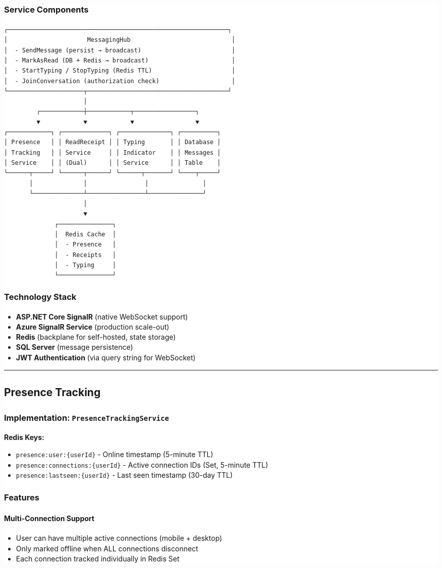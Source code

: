### Service Components

```
┌─────────────────────────────────────────────────────────────┐
│                      MessagingHub                            │
│  - SendMessage (persist → broadcast)                         │
│  - MarkAsRead (DB + Redis → broadcast)                       │
│  - StartTyping / StopTyping (Redis TTL)                      │
│  - JoinConversation (authorization check)                    │
└─────────────────────┬───────────────────────────────────────┘
                      │
         ┌────────────┼────────────┬─────────────────┐
         ▼            ▼            ▼                 ▼
┌────────────┐ ┌─────────────┐ ┌──────────────┐ ┌──────────┐
│ Presence   │ │ ReadReceipt │ │ Typing       │ │ Database │
│ Tracking   │ │ Service     │ │ Indicator    │ │ Messages │
│ Service    │ │ (Dual)      │ │ Service      │ │ Table    │
└──────┬─────┘ └──────┬──────┘ └──────┬───────┘ └────┬─────┘
       │              │                │               │
       └──────────────┴────────────────┴───────────────┘
                      │
                      ▼
              ┌───────────────┐
              │  Redis Cache  │
              │  - Presence   │
              │  - Receipts   │
              │  - Typing     │
              └───────────────┘
```

### Technology Stack
- **ASP.NET Core SignalR** (native WebSocket support)
- **Azure SignalR Service** (production scale-out)
- **Redis** (backplane for self-hosted, state storage)
- **SQL Server** (message persistence)
- **JWT Authentication** (via query string for WebSocket)

---

## Presence Tracking

### Implementation: `PresenceTrackingService`

**Redis Keys:**
- `presence:user:{userId}` - Online timestamp (5-minute TTL)
- `presence:connections:{userId}` - Active connection IDs (Set, 5-minute TTL)
- `presence:lastseen:{userId}` - Last seen timestamp (30-day TTL)

### Features

#### Multi-Connection Support
- User can have multiple active connections (mobile + desktop)
- Only marked offline when ALL connections disconnect
- Each connection tracked individually in Redis Set
